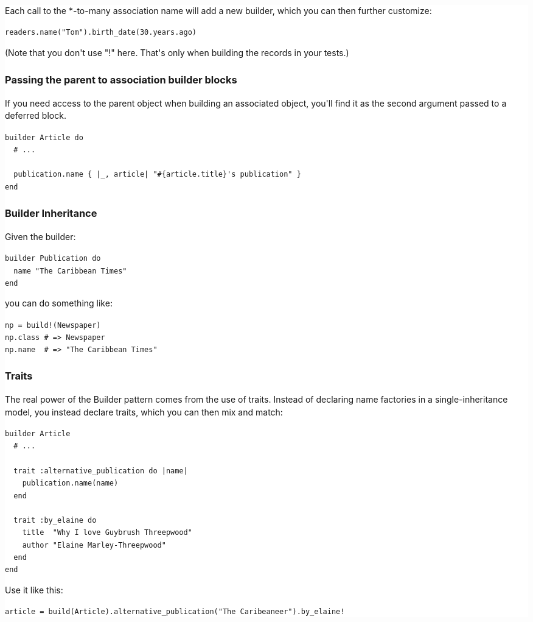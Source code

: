 Each call to the *-to-many association name will add a new builder, which you can then further customize:

    readers.name("Tom").birth_date(30.years.ago)

(Note that you don't use "!" here. That's only when building the records in your tests.)

### Passing the parent to association builder blocks

If you need access to the parent object when building an associated object, you'll find it as the second argument passed to a deferred block.

    builder Article do
      # ...

      publication.name { |_, article| "#{article.title}'s publication" }
    end

### Builder Inheritance

Given the builder:

    builder Publication do
      name "The Caribbean Times"
    end

you can do something like:

    np = build!(Newspaper)
    np.class # => Newspaper
    np.name  # => "The Caribbean Times"

### Traits

The real power of the Builder pattern comes from the use of traits. Instead of declaring name factories in a single-inheritance model, you instead declare traits, which you can then mix and match:

    builder Article
      # ...

      trait :alternative_publication do |name|
        publication.name(name)
      end

      trait :by_elaine do
        title  "Why I love Guybrush Threepwood"
        author "Elaine Marley-Threepwood"
      end
    end

Use it like this:

    article = build(Article).alternative_publication("The Caribeaneer").by_elaine!
